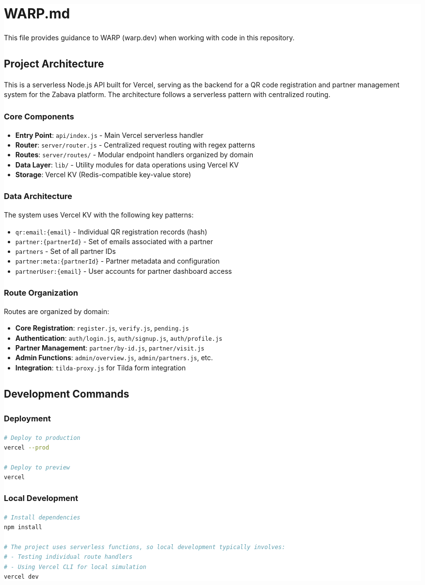 # WARP.md

This file provides guidance to WARP (warp.dev) when working with code in this repository.

## Project Architecture

This is a serverless Node.js API built for Vercel, serving as the backend for a QR code registration and partner management system for the Zabava platform. The architecture follows a serverless pattern with centralized routing.

### Core Components

- **Entry Point**: `api/index.js` - Main Vercel serverless handler
- **Router**: `server/router.js` - Centralized request routing with regex patterns
- **Routes**: `server/routes/` - Modular endpoint handlers organized by domain
- **Data Layer**: `lib/` - Utility modules for data operations using Vercel KV
- **Storage**: Vercel KV (Redis-compatible key-value store)

### Data Architecture

The system uses Vercel KV with the following key patterns:
- `qr:email:{email}` - Individual QR registration records (hash)
- `partner:{partnerId}` - Set of emails associated with a partner
- `partners` - Set of all partner IDs
- `partner:meta:{partnerId}` - Partner metadata and configuration
- `partnerUser:{email}` - User accounts for partner dashboard access

### Route Organization

Routes are organized by domain:
- **Core Registration**: `register.js`, `verify.js`, `pending.js`
- **Authentication**: `auth/login.js`, `auth/signup.js`, `auth/profile.js`
- **Partner Management**: `partner/by-id.js`, `partner/visit.js`
- **Admin Functions**: `admin/overview.js`, `admin/partners.js`, etc.
- **Integration**: `tilda-proxy.js` for Tilda form integration

## Development Commands

### Deployment
```bash
# Deploy to production
vercel --prod

# Deploy to preview
vercel
```

### Local Development
```bash
# Install dependencies
npm install

# The project uses serverless functions, so local development typically involves:
# - Testing individual route handlers
# - Using Vercel CLI for local simulation
vercel dev
```
